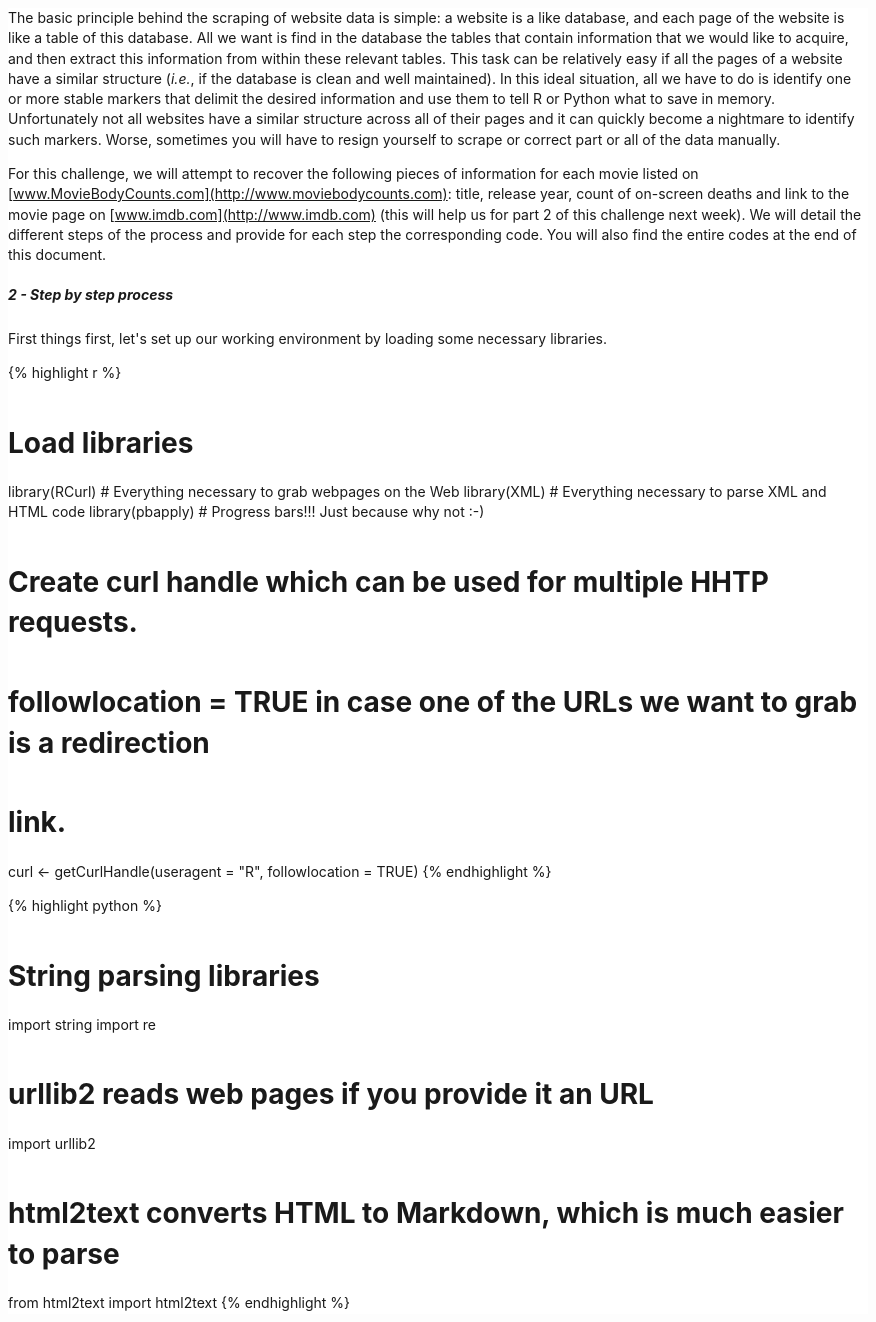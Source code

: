 The basic principle behind the scraping of website data is simple: a website is a like database, and each page of the website is like a table of this database. All we want is find in the database the tables that contain information that we would like to acquire, and then extract this information from within these relevant tables. This task can be relatively easy if all the pages of a website have a similar structure (*i.e.*, if the database is clean and well maintained). In this ideal situation, all we have to do is identify one or more stable markers that delimit the desired information and use them to tell R or Python what to save in memory. Unfortunately not all websites have a similar structure across all of their pages and it can quickly become a nightmare to identify such markers. Worse, sometimes you will have to resign yourself to scrape or correct part or all of the data manually.

For this challenge, we will attempt to recover the following pieces of information for each movie listed on [www.MovieBodyCounts.com](http://www.moviebodycounts.com): title, release year, count of on-screen deaths and link to the movie page on [www.imdb.com](http://www.imdb.com) (this will help us for part 2 of this challenge next week). We will detail the different steps of the process and provide for each step the corresponding code. You will also find the entire codes at the end of this document.

##### 2 - Step by step process #####

First things first, let's set up our working environment by loading some necessary libraries.


{% highlight r %}
# Load libraries
library(RCurl)      # Everything necessary to grab webpages on the Web
library(XML)        # Everything necessary to parse XML and HTML code
library(pbapply)    # Progress bars!!! Just because why not :-)

# Create curl handle which can be used for multiple HHTP requests. 
# followlocation = TRUE in case one of the URLs we want to grab is a redirection
# link.
curl <- getCurlHandle(useragent = "R", followlocation = TRUE)
{% endhighlight %}


{% highlight python %}
# String parsing libraries
import string
import re

# urllib2 reads web pages if you provide it an URL
import urllib2

# html2text converts HTML to Markdown, which is much easier to parse
from html2text import html2text
{% endhighlight %}
